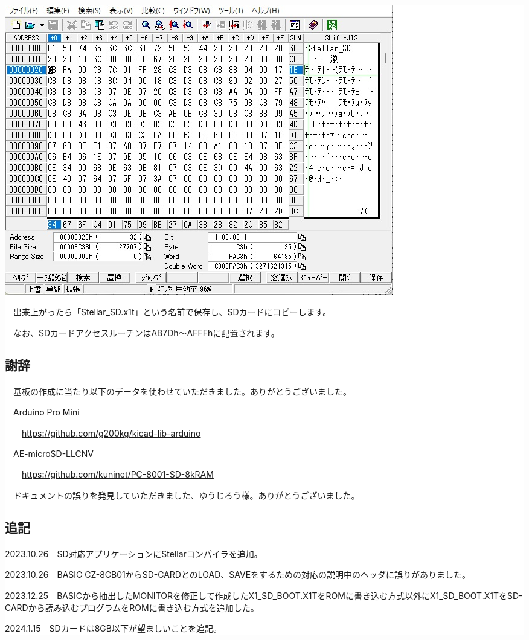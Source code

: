 ![STELLAR](https://github.com/yanataka60/X1_SD/blob/main/JPEG/stellar.jpg)

　出来上がったら「Stellar_SD.x1t」という名前で保存し、SDカードにコピーします。

　なお、SDカードアクセスルーチンはAB7Dh～AFFFhに配置されます。


## 謝辞
　基板の作成に当たり以下のデータを使わせていただきました。ありがとうございました。

　Arduino Pro Mini

　　https://github.com/g200kg/kicad-lib-arduino

　AE-microSD-LLCNV

　　https://github.com/kuninet/PC-8001-SD-8kRAM

　ドキュメントの誤りを発見していただきました、ゆうじろう様。ありがとうございました。

## 追記
2023.10.26　SD対応アプリケーションにStellarコンパイラを追加。

2023.10.26　BASIC CZ-8CB01からSD-CARDとのLOAD、SAVEをするための対応の説明中のヘッダに誤りがありました。

2023.12.25　BASICから抽出したMONITORを修正して作成したX1_SD_BOOT.X1TをROMに書き込む方式以外にX1_SD_BOOT.X1TをSD-CARDから読み込むプログラムをROMに書き込む方式を追加した。

2024.1.15　SDカードは8GB以下が望ましいことを追記。